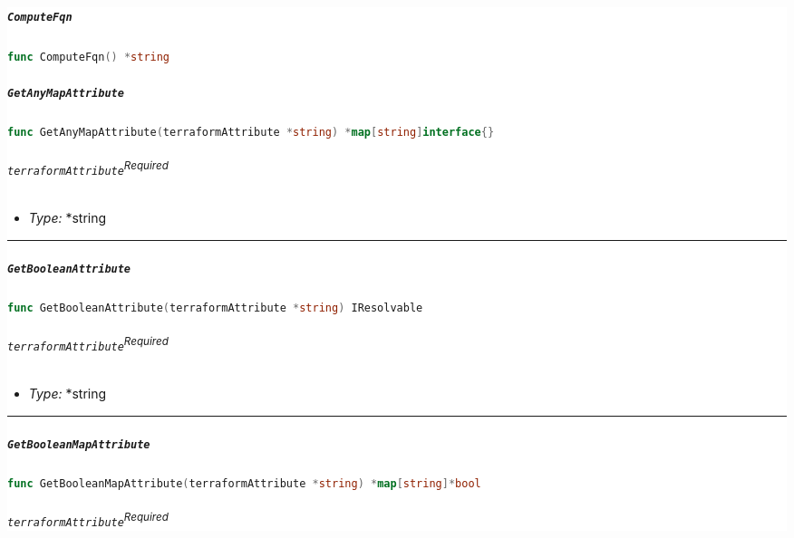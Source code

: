 
##### `ComputeFqn` <a name="ComputeFqn" id="@cdktf/provider-azurerm.webPubsubNetworkAcl.WebPubsubNetworkAclPrivateEndpointOutputReference.computeFqn"></a>

```go
func ComputeFqn() *string
```

##### `GetAnyMapAttribute` <a name="GetAnyMapAttribute" id="@cdktf/provider-azurerm.webPubsubNetworkAcl.WebPubsubNetworkAclPrivateEndpointOutputReference.getAnyMapAttribute"></a>

```go
func GetAnyMapAttribute(terraformAttribute *string) *map[string]interface{}
```

###### `terraformAttribute`<sup>Required</sup> <a name="terraformAttribute" id="@cdktf/provider-azurerm.webPubsubNetworkAcl.WebPubsubNetworkAclPrivateEndpointOutputReference.getAnyMapAttribute.parameter.terraformAttribute"></a>

- *Type:* *string

---

##### `GetBooleanAttribute` <a name="GetBooleanAttribute" id="@cdktf/provider-azurerm.webPubsubNetworkAcl.WebPubsubNetworkAclPrivateEndpointOutputReference.getBooleanAttribute"></a>

```go
func GetBooleanAttribute(terraformAttribute *string) IResolvable
```

###### `terraformAttribute`<sup>Required</sup> <a name="terraformAttribute" id="@cdktf/provider-azurerm.webPubsubNetworkAcl.WebPubsubNetworkAclPrivateEndpointOutputReference.getBooleanAttribute.parameter.terraformAttribute"></a>

- *Type:* *string

---

##### `GetBooleanMapAttribute` <a name="GetBooleanMapAttribute" id="@cdktf/provider-azurerm.webPubsubNetworkAcl.WebPubsubNetworkAclPrivateEndpointOutputReference.getBooleanMapAttribute"></a>

```go
func GetBooleanMapAttribute(terraformAttribute *string) *map[string]*bool
```

###### `terraformAttribute`<sup>Required</sup> <a name="terraformAttribute" id="@cdktf/provider-azurerm.webPubsubNetworkAcl.WebPubsubNetworkAclPrivateEndpointOutputReference.getBooleanMapAttribute.parameter.terraformAttribute"></a>
